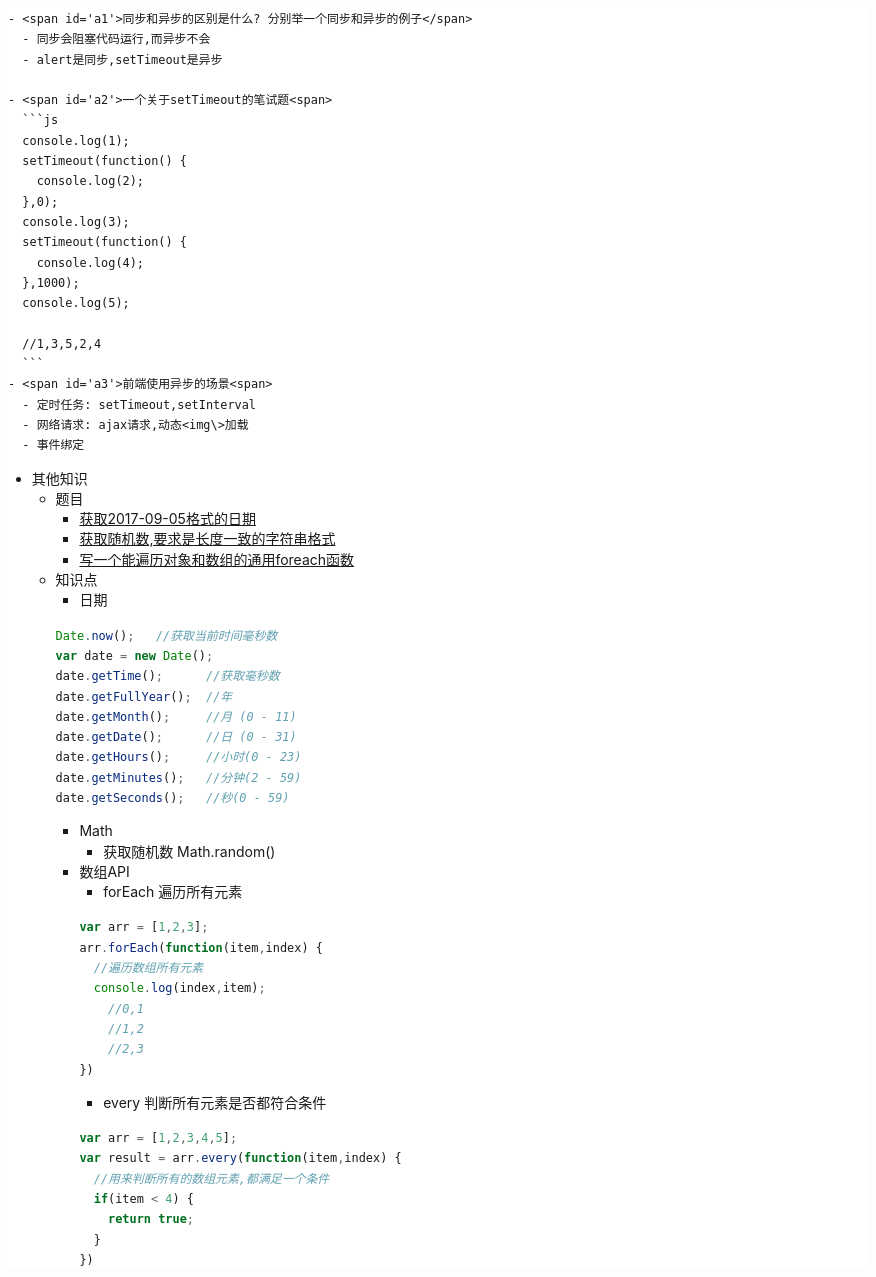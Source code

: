     - <span id='a1'>同步和异步的区别是什么? 分别举一个同步和异步的例子</span>
      - 同步会阻塞代码运行,而异步不会
      - alert是同步,setTimeout是异步

    - <span id='a2'>一个关于setTimeout的笔试题<span>
      ```js
      console.log(1);
      setTimeout(function() {
        console.log(2);
      },0);
      console.log(3);
      setTimeout(function() {
        console.log(4);
      },1000);
      console.log(5);

      //1,3,5,2,4
      ```
    - <span id='a3'>前端使用异步的场景<span> 
      - 定时任务: setTimeout,setInterval
      - 网络请求: ajax请求,动态<img\>加载
      - 事件绑定 

  * 其他知识
    - 题目
      - [获取2017-09-05格式的日期](#other1)
      - [获取随机数,要求是长度一致的字符串格式](#other2)
      - [写一个能遍历对象和数组的通用foreach函数](#other3)
    - 知识点
      - 日期
      ```js
      Date.now();   //获取当前时间毫秒数
      var date = new Date();
      date.getTime();      //获取毫秒数
      date.getFullYear();  //年
      date.getMonth();     //月 (0 - 11)
      date.getDate();      //日 (0 - 31)
      date.getHours();     //小时(0 - 23)
      date.getMinutes();   //分钟(2 - 59)
      date.getSeconds();   //秒(0 - 59)
      ```
      - Math
        - 获取随机数 Math.random()
      - 数组API
        - forEach 遍历所有元素
        ```js
        var arr = [1,2,3];
        arr.forEach(function(item,index) {
          //遍历数组所有元素
          console.log(index,item);
            //0,1
            //1,2
            //2,3 
        })
        ```      
        - every 判断所有元素是否都符合条件
        ```js
        var arr = [1,2,3,4,5];
        var result = arr.every(function(item,index) {
          //用来判断所有的数组元素,都满足一个条件
          if(item < 4) {
            return true;
          }
        })